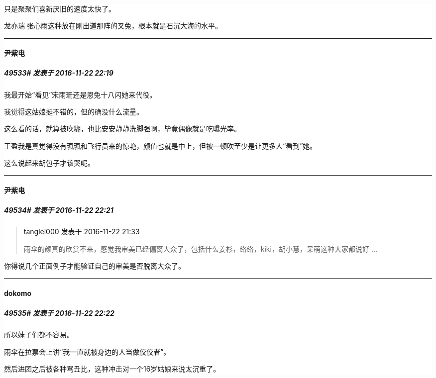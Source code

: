 
只是聚聚们喜新厌旧的速度太快了。


龙亦瑞 张心雨这种放在刚出道那阵的叉兔，根本就是石沉大海的水平。







*****

####  尹紫电  
##### 49533#       发表于 2016-11-22 22:19




我最开始“看见”宋雨珊还是恩兔十八闪她来代役。

我觉得这姑娘挺不错的，但的确没什么流量。

这么看的话，就算被吹糊，也比安安静静洗脚强啊，毕竟偶像就是吃曝光率。

王盈我是真觉得没有珮珮和飞行员来的惊艳，颜值也就是中上，但被一顿吹至少是让更多人“看到”她。

这么说起来胡包子才该哭呢。







*****

####  尹紫电  
##### 49534#       发表于 2016-11-22 22:21



<blockquote><a href="httphttps://bbs.saraba1st.com/2b/forum.php?mod=redirect&amp;goto=findpost&amp;pid=34261030&amp;ptid=1105387" target="_blank">tanglei000 发表于 2016-11-22 21:33</a>

雨伞的颜真的欣赏不来，感觉我审美已经偏离大众了，包括什么姜杉，络络，kiki，胡小慧，呆萌这种大家都说好 ...</blockquote>
你得说几个正面例子才能验证自己的审美是否脱离大众了。







*****

####  dokomo  
##### 49535#       发表于 2016-11-22 22:22




所以妹子们都不容易。


雨伞在拉票会上讲“我一直就被身边的人当做佼佼者”。


然后进团之后被各种骂丑比，这种冲击对一个16岁姑娘来说太沉重了。
